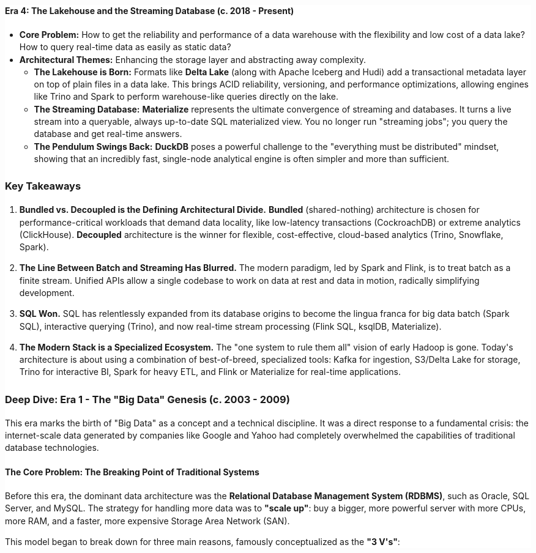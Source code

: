 #### Era 4: The Lakehouse and the Streaming Database (c. 2018 - Present)

- **Core Problem:** How to get the reliability and performance of a data warehouse with the flexibility and low cost of a data lake? How to query real-time data as easily as static data?
- **Architectural Themes:** Enhancing the storage layer and abstracting away complexity.
  - **The Lakehouse is Born:** Formats like **Delta Lake** (along with Apache Iceberg and Hudi) add a transactional metadata layer on top of plain files in a data lake. This brings ACID reliability, versioning, and performance optimizations, allowing engines like Trino and Spark to perform warehouse-like queries directly on the lake.
  - **The Streaming Database:** **Materialize** represents the ultimate convergence of streaming and databases. It turns a live stream into a queryable, always up-to-date SQL materialized view. You no longer run "streaming jobs"; you query the database and get real-time answers.
  - **The Pendulum Swings Back:** **DuckDB** poses a powerful challenge to the "everything must be distributed" mindset, showing that an incredibly fast, single-node analytical engine is often simpler and more than sufficient.

### Key Takeaways

1.  **Bundled vs. Decoupled is the Defining Architectural Divide.** **Bundled** (shared-nothing) architecture is chosen for performance-critical workloads that demand data locality, like low-latency transactions (CockroachDB) or extreme analytics (ClickHouse). **Decoupled** architecture is the winner for flexible, cost-effective, cloud-based analytics (Trino, Snowflake, Spark).

2.  **The Line Between Batch and Streaming Has Blurred.** The modern paradigm, led by Spark and Flink, is to treat batch as a finite stream. Unified APIs allow a single codebase to work on data at rest and data in motion, radically simplifying development.

3.  **SQL Won.** SQL has relentlessly expanded from its database origins to become the lingua franca for big data batch (Spark SQL), interactive querying (Trino), and now real-time stream processing (Flink SQL, ksqlDB, Materialize).

4.  **The Modern Stack is a Specialized Ecosystem.** The "one system to rule them all" vision of early Hadoop is gone. Today's architecture is about using a combination of best-of-breed, specialized tools: Kafka for ingestion, S3/Delta Lake for storage, Trino for interactive BI, Spark for heavy ETL, and Flink or Materialize for real-time applications.

### Deep Dive: Era 1 - The "Big Data" Genesis (c. 2003 - 2009)

This era marks the birth of "Big Data" as a concept and a technical discipline. It was a direct response to a fundamental crisis: the internet-scale data generated by companies like Google and Yahoo had completely overwhelmed the capabilities of traditional database technologies.

#### The Core Problem: The Breaking Point of Traditional Systems

Before this era, the dominant data architecture was the **Relational Database Management System (RDBMS)**, such as Oracle, SQL Server, and MySQL. The strategy for handling more data was to **"scale up"**: buy a bigger, more powerful server with more CPUs, more RAM, and a faster, more expensive Storage Area Network (SAN).

This model began to break down for three main reasons, famously conceptualized as the **"3 V's"**:
